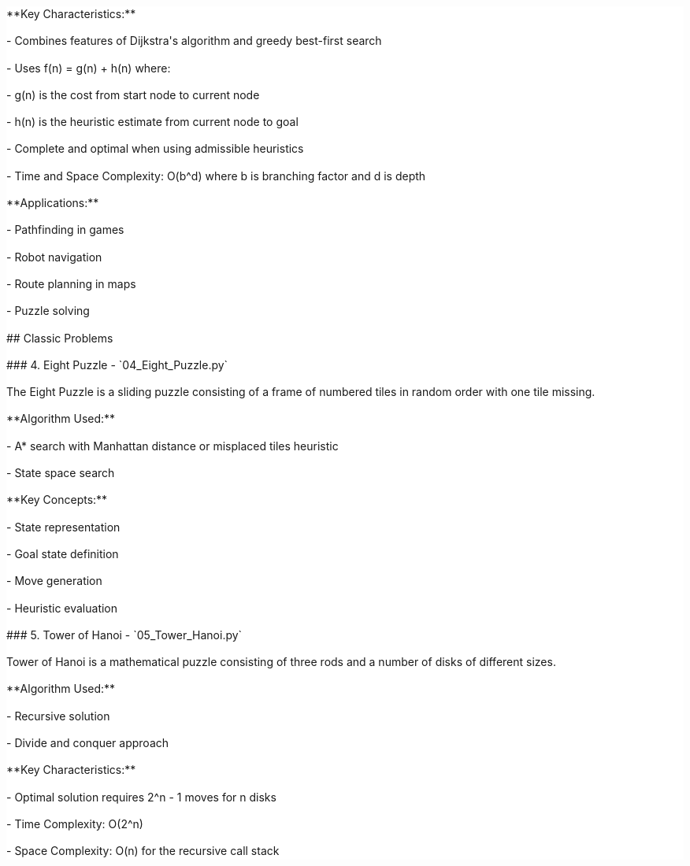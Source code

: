 \*\*Key Characteristics:\*\*

\- Combines features of Dijkstra's algorithm and greedy best-first search

\- Uses f(n) = g(n) + h(n) where:

\- g(n) is the cost from start node to current node

\- h(n) is the heuristic estimate from current node to goal

\- Complete and optimal when using admissible heuristics

\- Time and Space Complexity: O(b^d) where b is branching factor and d is depth

\*\*Applications:\*\*

\- Pathfinding in games

\- Robot navigation

\- Route planning in maps

\- Puzzle solving

\## Classic Problems

\### 4. Eight Puzzle - \`04\_Eight\_Puzzle.py\`

The Eight Puzzle is a sliding puzzle consisting of a frame of numbered tiles in random order with one tile missing.

\*\*Algorithm Used:\*\*

\- A\* search with Manhattan distance or misplaced tiles heuristic

\- State space search

\*\*Key Concepts:\*\*

\- State representation

\- Goal state definition

\- Move generation

\- Heuristic evaluation

\### 5. Tower of Hanoi - \`05\_Tower\_Hanoi.py\`

Tower of Hanoi is a mathematical puzzle consisting of three rods and a number of disks of different sizes.

\*\*Algorithm Used:\*\*

\- Recursive solution

\- Divide and conquer approach

\*\*Key Characteristics:\*\*

\- Optimal solution requires 2^n - 1 moves for n disks

\- Time Complexity: O(2^n)

\- Space Complexity: O(n) for the recursive call stack

